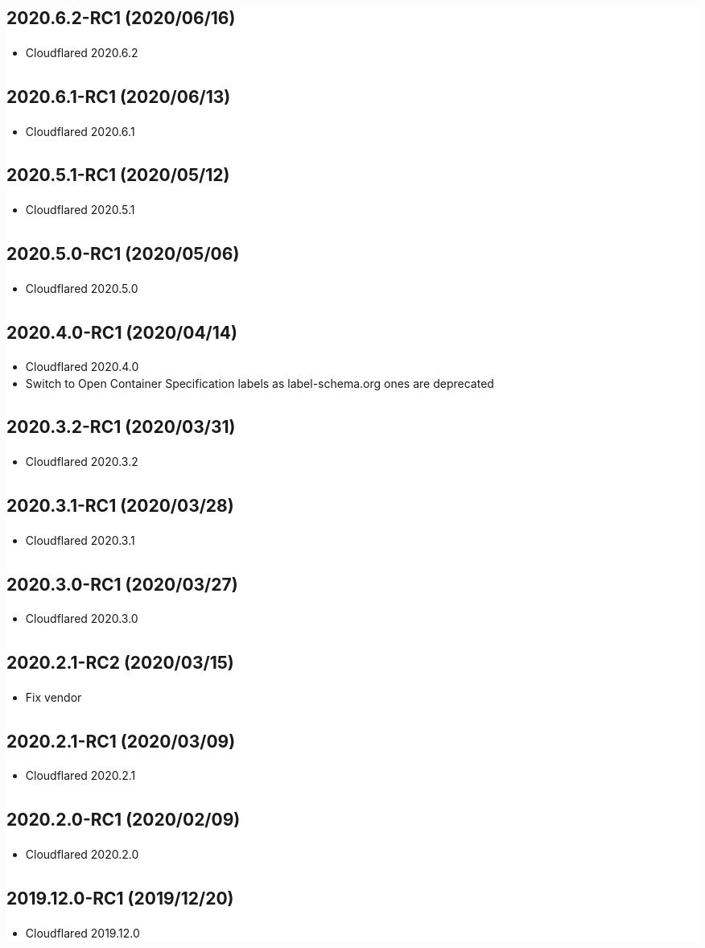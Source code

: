 ## 2020.6.2-RC1 (2020/06/16)

* Cloudflared 2020.6.2

## 2020.6.1-RC1 (2020/06/13)

* Cloudflared 2020.6.1

## 2020.5.1-RC1 (2020/05/12)

* Cloudflared 2020.5.1

## 2020.5.0-RC1 (2020/05/06)

* Cloudflared 2020.5.0

## 2020.4.0-RC1 (2020/04/14)

* Cloudflared 2020.4.0
* Switch to Open Container Specification labels as label-schema.org ones are deprecated

## 2020.3.2-RC1 (2020/03/31)

* Cloudflared 2020.3.2

## 2020.3.1-RC1 (2020/03/28)

* Cloudflared 2020.3.1

## 2020.3.0-RC1 (2020/03/27)

* Cloudflared 2020.3.0

## 2020.2.1-RC2 (2020/03/15)

* Fix vendor

## 2020.2.1-RC1 (2020/03/09)

* Cloudflared 2020.2.1

## 2020.2.0-RC1 (2020/02/09)

* Cloudflared 2020.2.0

## 2019.12.0-RC1 (2019/12/20)

* Cloudflared 2019.12.0

